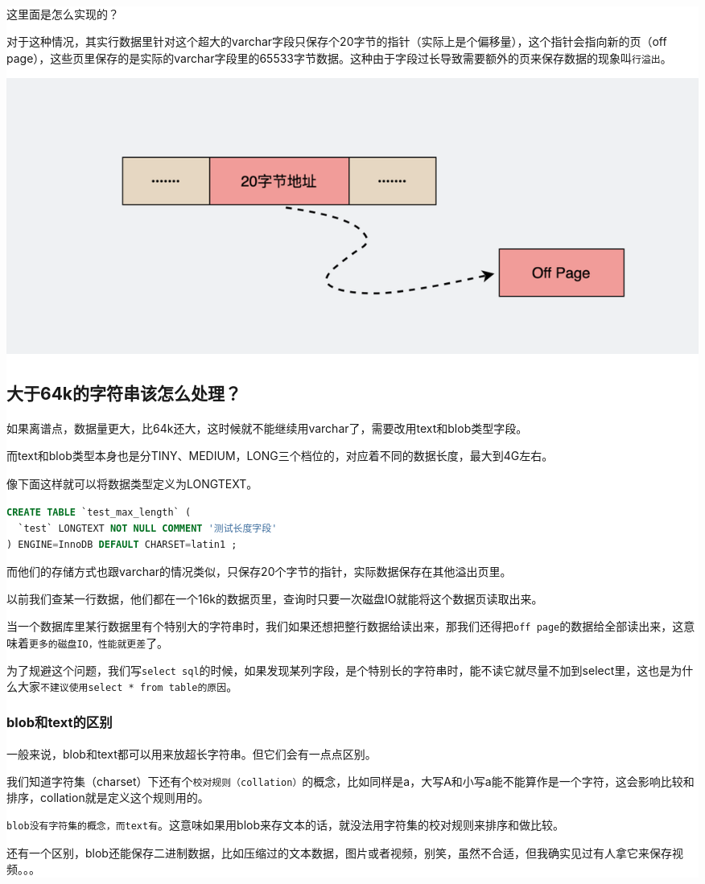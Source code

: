 这里面是怎么实现的？

对于这种情况，其实行数据里针对这个超大的varchar字段只保存个20字节的指针（实际上是个偏移量），这个指针会指向新的页（off page），这些页里保存的是实际的varchar字段里的65533字节数据。这种由于字段过长导致需要额外的页来保存数据的现象叫`行溢出`。

![2](./img/12.png)

## 大于64k的字符串该怎么处理？

如果离谱点，数据量更大，比64k还大，这时候就不能继续用varchar了，需要改用text和blob类型字段。

而text和blob类型本身也是分TINY、MEDIUM，LONG三个档位的，对应着不同的数据长度，最大到4G左右。

像下面这样就可以将数据类型定义为LONGTEXT。

```sql
CREATE TABLE `test_max_length` (
  `test` LONGTEXT NOT NULL COMMENT '测试长度字段'
) ENGINE=InnoDB DEFAULT CHARSET=latin1 ;
```

而他们的存储方式也跟varchar的情况类似，只保存20个字节的指针，实际数据保存在其他溢出页里。

以前我们查某一行数据，他们都在一个16k的数据页里，查询时只要一次磁盘IO就能将这个数据页读取出来。

当一个数据库里某行数据里有个特别大的字符串时，我们如果还想把整行数据给读出来，那我们还得把`off page`的数据给全部读出来，这意味着`更多的磁盘IO，性能就更差`了。

为了规避这个问题，我们写`select sql`的时候，如果发现某列字段，是个特别长的字符串时，能不读它就尽量不加到select里，这也是为什么大家`不建议使用select * from table的原因`。

### blob和text的区别

一般来说，blob和text都可以用来放超长字符串。但它们会有一点点区别。

我们知道字符集（charset）下还有个`校对规则（collation）`的概念，比如同样是a，大写A和小写a能不能算作是一个字符，这会影响比较和排序，collation就是定义这个规则用的。

`blob没有字符集的概念，而text有`。这意味如果用blob来存文本的话，就没法用字符集的校对规则来排序和做比较。

还有一个区别，blob还能保存二进制数据，比如压缩过的文本数据，图片或者视频，别笑，虽然不合适，但我确实见过有人拿它来保存视频。。。

